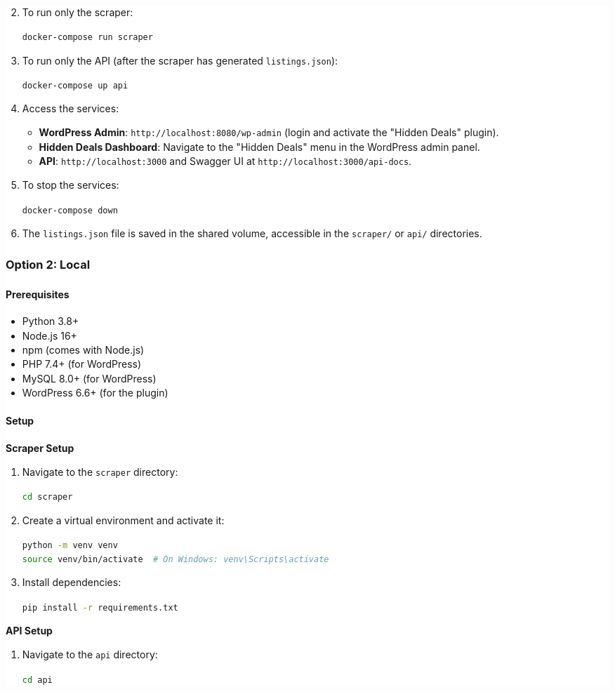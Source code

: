 2. To run only the scraper:
   ```bash
   docker-compose run scraper
   ```

3. To run only the API (after the scraper has generated `listings.json`):
   ```bash
   docker-compose up api
   ```

4. Access the services:
   - **WordPress Admin**: `http://localhost:8080/wp-admin` (login and activate the "Hidden Deals" plugin).
   - **Hidden Deals Dashboard**: Navigate to the "Hidden Deals" menu in the WordPress admin panel.
   - **API**: `http://localhost:3000` and Swagger UI at `http://localhost:3000/api-docs`.

5. To stop the services:
   ```bash
   docker-compose down
   ```

6. The `listings.json` file is saved in the shared volume, accessible in the `scraper/` or `api/` directories.

### Option 2: Local

#### Prerequisites
- Python 3.8+
- Node.js 16+
- npm (comes with Node.js)
- PHP 7.4+ (for WordPress)
- MySQL 8.0+ (for WordPress)
- WordPress 6.6+ (for the plugin)

#### Setup

**Scraper Setup**
1. Navigate to the `scraper` directory:
   ```bash
   cd scraper
   ```

2. Create a virtual environment and activate it:
   ```bash
   python -m venv venv
   source venv/bin/activate  # On Windows: venv\Scripts\activate
   ```

3. Install dependencies:
   ```bash
   pip install -r requirements.txt
   ```

**API Setup**
1. Navigate to the `api` directory:
   ```bash
   cd api
   ```
